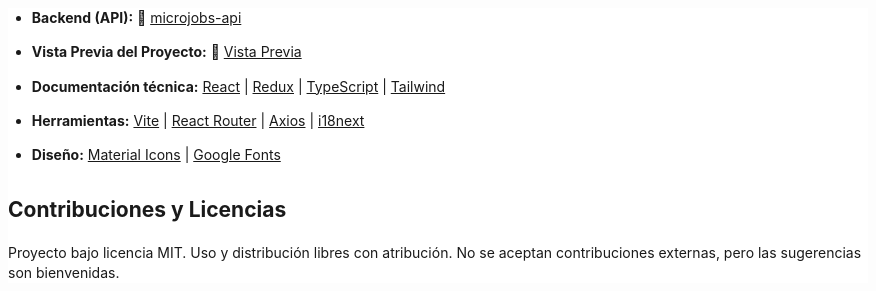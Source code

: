 - **Backend (API):** 🔗 [microjobs-api](https://github.com/MicroJobsProject/microjobs-api.git)
- **Vista Previa del Proyecto:** 👀 [Vista Previa](preview.md)

- **Documentación técnica:** [React](https://react.dev) | [Redux](https://redux.js.org) | [TypeScript](https://www.typescriptlang.org) | [Tailwind](https://tailwindcss.com)
- **Herramientas:** [Vite](https://vitejs.dev) | [React Router](https://reactrouter.com) | [Axios](https://axios-http.com) | [i18next](https://www.i18next.com)
- **Diseño:** [Material Icons](https://fonts.google.com/icons) | [Google Fonts](https://fonts.google.com)



## Contribuciones y Licencias

Proyecto bajo licencia MIT. Uso y distribución libres con atribución. No se aceptan contribuciones externas, pero las sugerencias son bienvenidas.
